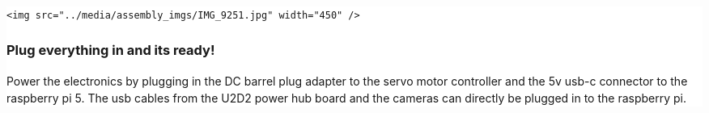     <img src="../media/assembly_imgs/IMG_9251.jpg" width="450" />





### Plug everything in and its ready!
Power the electronics by plugging in the DC barrel plug adapter to the servo motor controller and the 5v usb-c connector to the raspberry pi 5. The usb cables from the U2D2 power hub board and the cameras can directly be plugged in to the raspberry pi.
